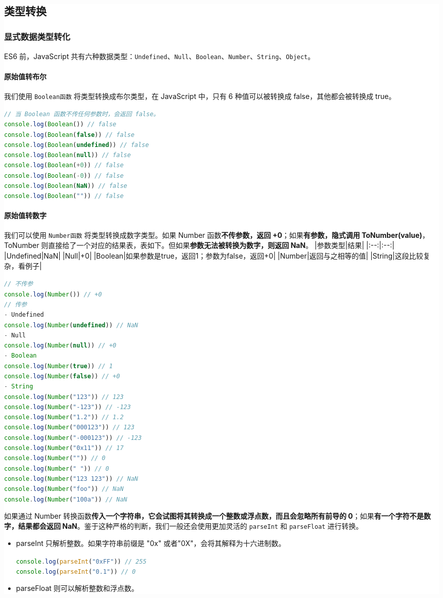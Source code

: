 ## 类型转换
### 显式数据类型转化
ES6 前，JavaScript 共有六种数据类型：`Undefined`、`Null`、`Boolean`、`Number`、`String`、`Object`。
#### 原始值转布尔   
我们使用 `Boolean函数` 将类型转换成布尔类型，在 JavaScript 中，只有 6 种值可以被转换成 false，其他都会被转换成 true。
```js
// 当 Boolean 函数不传任何参数时，会返回 false。 
console.log(Boolean()) // false
console.log(Boolean(false)) // false 
console.log(Boolean(undefined)) // false 
console.log(Boolean(null)) // false 
console.log(Boolean(+0)) // false 
console.log(Boolean(-0)) // false 
console.log(Boolean(NaN)) // false 
console.log(Boolean("")) // false
```
#### 原始值转数字   
我们可以使用 `Number函数` 将类型转换成数字类型。如果 Number 函数**不传参数，返回 +0**；如果**有参数，隐式调用 ToNumber(value)**，ToNumber 则直接给了一个对应的结果表，表如下。但如果**参数无法被转换为数字，则返回 NaN**。
|参数类型|结果|
|:--:|:--:|
|Undefined|NaN|
|Null|+0|
|Boolean|如果参数是true，返回1；参数为false，返回+0|
|Number|返回与之相等的值|
|String|这段比较复杂，看例子|
```js
// 不传参
console.log(Number()) // +0 
// 传参
- Undefined
console.log(Number(undefined)) // NaN 
- Null
console.log(Number(null)) // +0 
- Boolean
console.log(Number(true)) // 1 
console.log(Number(false)) // +0 
- String
console.log(Number("123")) // 123 
console.log(Number("-123")) // -123 
console.log(Number("1.2")) // 1.2 
console.log(Number("000123")) // 123 
console.log(Number("-000123")) // -123 
console.log(Number("0x11")) // 17 
console.log(Number("")) // 0 
console.log(Number(" ")) // 0 
console.log(Number("123 123")) // NaN 
console.log(Number("foo")) // NaN 
console.log(Number("100a")) // NaN
```
如果通过 Number 转换函数**传入一个字符串，它会试图将其转换成一个整数或浮点数，而且会忽略所有前导的 0**；如果**有一个字符不是数字，结果都会返回 NaN**。鉴于这种严格的判断，我们一般还会使用更加灵活的 `parseInt` 和 `parseFloat` 进行转换。
- parseInt 只解析整数。如果字符串前缀是 "0x" 或者"0X"，会将其解释为十六进制数。
    ```js
    console.log(parseInt("0xFF")) // 255 
    console.log(parseInt("0.1")) // 0
    ```
- parseFloat 则可以解析整数和浮点数。